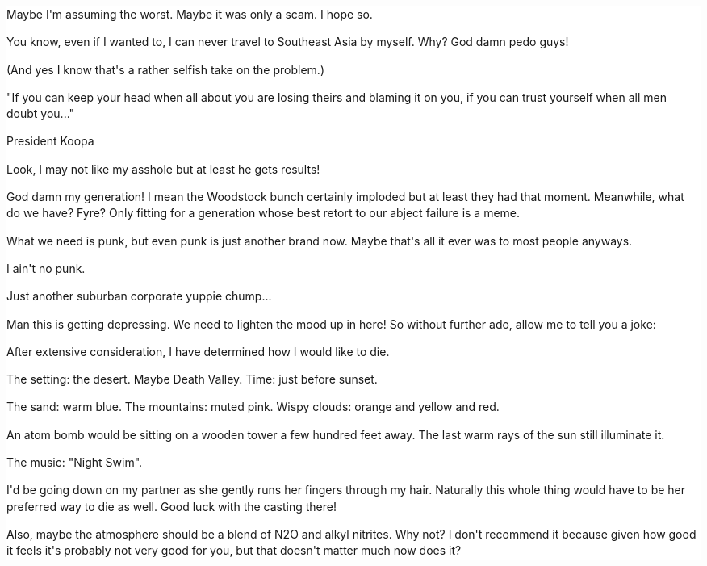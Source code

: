 Maybe I'm assuming the worst. Maybe it was only a scam. I hope so.

</section>
<section markdown="1">

You know, even if I wanted to, I can never travel to Southeast Asia by myself. Why? God damn pedo guys!

(And yes I know that's a rather selfish take on the problem.)

</section>
<section class="sex-tapes-quote" markdown="1">

"If you can keep your head when all about you are losing theirs and blaming it on you, if you can trust yourself when all men doubt you..."

<div class="sex-tapes-quote-attribution">President Koopa</div>

</section>
<section markdown="1">

Look, I may not like my asshole but at least he gets results!

</section>
<section markdown="1">

God damn my generation! I mean the Woodstock bunch certainly imploded but at least they had that moment. Meanwhile, what do we have? Fyre? Only fitting for a generation whose best retort to our abject failure is a meme.

What we need is punk, but even punk is just another brand now. Maybe that's all it ever was to most people anyways. 

</section>
<section markdown="1">

I ain't no punk.

Just another suburban corporate yuppie chump...

</section>
<section markdown="1">

Man this is getting depressing. We need to lighten the mood up in here! So without further ado, allow me to tell you a joke:

After extensive consideration, I have determined how I would like to die.

The setting: the desert. Maybe Death Valley. Time: just before sunset.

The sand: warm blue. The mountains: muted pink. Wispy clouds: orange and yellow and red.

An atom bomb would be sitting on a wooden tower a few hundred feet away. The last warm rays of the sun still illuminate it. 

The music: "Night Swim".

I'd be going down on my partner as she gently runs her fingers through my hair. Naturally this whole thing would have to be her preferred way to die as well. Good luck with the casting there!

Also, maybe the atmosphere should be a blend of N2O and alkyl nitrites. Why not? I don't recommend it because given how good it feels it's probably not very good for you, but that doesn't matter much now does it?
